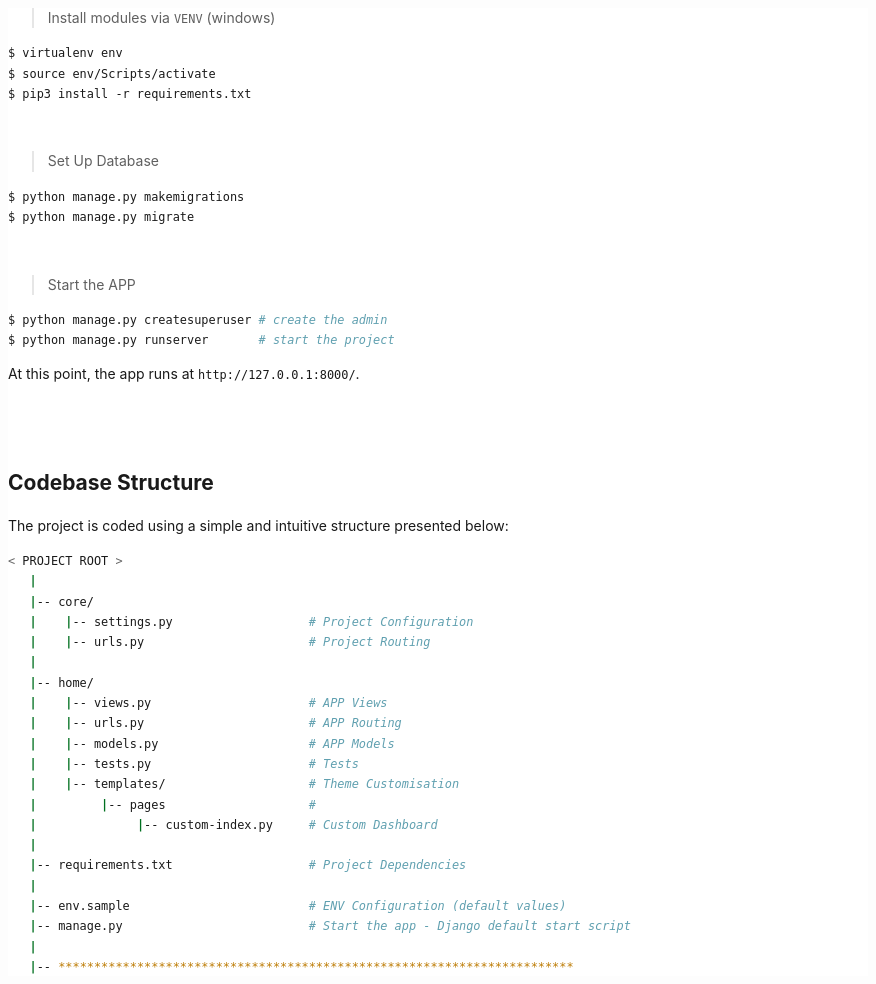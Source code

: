 > Install modules via `VENV` (windows) 

```
$ virtualenv env
$ source env/Scripts/activate 
$ pip3 install -r requirements.txt
```

<br />

> Set Up Database

```bash
$ python manage.py makemigrations
$ python manage.py migrate
```

<br />

> Start the APP

```bash
$ python manage.py createsuperuser # create the admin
$ python manage.py runserver       # start the project
```


At this point, the app runs at `http://127.0.0.1:8000/`. 

<br />

<br />

## Codebase Structure

The project is coded using a simple and intuitive structure presented below:

```bash
< PROJECT ROOT >
   |
   |-- core/                            
   |    |-- settings.py                   # Project Configuration  
   |    |-- urls.py                       # Project Routing
   |
   |-- home/
   |    |-- views.py                      # APP Views 
   |    |-- urls.py                       # APP Routing
   |    |-- models.py                     # APP Models 
   |    |-- tests.py                      # Tests  
   |    |-- templates/                    # Theme Customisation 
   |         |-- pages                    # 
   |              |-- custom-index.py     # Custom Dashboard      
   |
   |-- requirements.txt                   # Project Dependencies
   |
   |-- env.sample                         # ENV Configuration (default values)
   |-- manage.py                          # Start the app - Django default start script
   |
   |-- ************************************************************************
```
